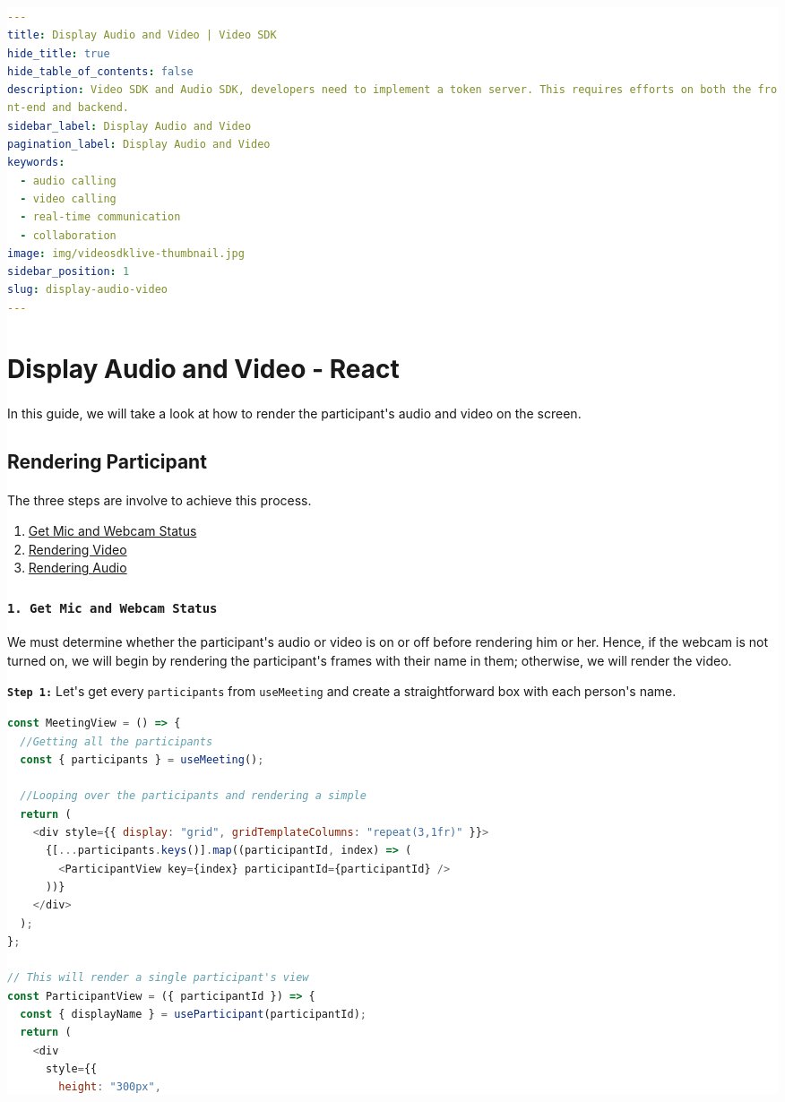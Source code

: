 ```yaml
---
title: Display Audio and Video | Video SDK
hide_title: true
hide_table_of_contents: false
description: Video SDK and Audio SDK, developers need to implement a token server. This requires efforts on both the front-end and backend.
sidebar_label: Display Audio and Video
pagination_label: Display Audio and Video
keywords:
  - audio calling
  - video calling
  - real-time communication
  - collaboration
image: img/videosdklive-thumbnail.jpg
sidebar_position: 1
slug: display-audio-video
---
```


# Display Audio and Video - React

In this guide, we will take a look at how to render the participant's audio and video on the screen.

## Rendering Participant

The three steps are involve to achieve this process.

1. [Get Mic and Webcam Status](#1-get-mic-and-webcam-status)
2. [Rendering Video](#2-rendering-video)
3. [Rendering Audio](#3-rendering-audio)

### `1. Get Mic and Webcam Status`

We must determine whether the participant's audio or video is on or off before rendering him or her. Hence, if the webcam is not turned on, we will begin by rendering the participant's frames with their name in them; otherwise, we will render the video.

**`Step 1:`** Let's get every `participants` from `useMeeting` and create a straightforward box with each person's name.

```js
const MeetingView = () => {
  //Getting all the participants
  const { participants } = useMeeting();

  //Looping over the participants and rendering a simple
  return (
    <div style={{ display: "grid", gridTemplateColumns: "repeat(3,1fr)" }}>
      {[...participants.keys()].map((participantId, index) => (
        <ParticipantView key={index} participantId={participantId} />
      ))}
    </div>
  );
};

// This will render a single participant's view
const ParticipantView = ({ participantId }) => {
  const { displayName } = useParticipant(participantId);
  return (
    <div
      style={{
        height: "300px",
```
